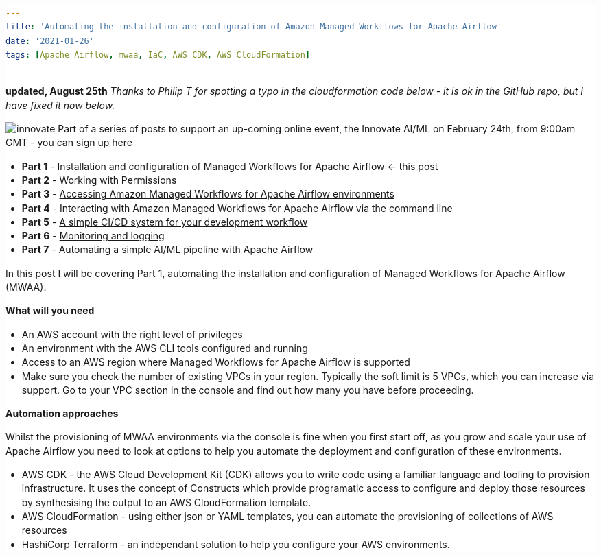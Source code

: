 ```yaml
---
title: 'Automating the installation and configuration of Amazon Managed Workflows for Apache Airflow'
date: '2021-01-26'
tags: [Apache Airflow, mwaa, IaC, AWS CDK, AWS CloudFormation]
---
```

**updated, August 25th**
*Thanks to Philip T for spotting a typo in the cloudformation code below - it is ok in the GitHub repo, but I have fixed it now below.*

![innovate](https://raw.githubusercontent.com/094459/innovateaiml-airflow/main/images/banner.png)
Part of a series of posts to support an up-coming online event, the Innovate AI/ML on February 24th, from 9:00am GMT - you can sign up [here](https://aws.amazon.com/events/aws-innovate/machine-learning/online/emea/?sc_channel=em&sc_campaign=EMEA_FIELD_WEBINAR_innovate-AIML_20210224_7014z000001MJbu&sc_medium=em_&sc_content=REG_t1_field&sc_geo=emea&sc_country=mult&sc_outcome=reg&sc_publisher=aws&trkCampaign=emea21_innovatemlq1&trk=em_emea21_innovatemlq1_ricardosueiras)

* **Part 1** - Installation and configuration of Managed Workflows for Apache Airflow <- this post
* **Part 2** - [Working with Permissions](https://aws-oss.beachgeek.co.uk/3n)
* **Part 3** - [Accessing Amazon Managed Workflows for Apache Airflow environments](https://aws-oss.beachgeek.co.uk/3o) 
* **Part 4** - [Interacting with Amazon Managed Workflows for Apache Airflow via the command line](https://aws-oss.beachgeek.co.uk/4s)
* **Part 5** - [A simple CI/CD system for your development workflow](https://aws-oss.beachgeek.co.uk/4t)
* **Part 6** - [Monitoring and logging](https://aws-oss.beachgeek.co.uk/5r)
* **Part 7** - Automating a simple AI/ML pipeline with Apache Airflow 

In this post I will be covering Part 1, automating the installation and configuration of  Managed Workflows for Apache Airflow (MWAA).

**What will you need**

* An AWS account with the right level of privileges
* An environment with the AWS CLI tools configured and running
* Access to an AWS region where Managed Workflows for Apache Airflow is supported
* Make sure you check the number of existing VPCs in your region. Typically the soft limit is 5 VPCs, which you can increase via support. Go to your VPC section in the console and find out how many you have before proceeding.

**Automation approaches**

Whilst the provisioning of MWAA environments via the console is fine when you first start off, as you grow and scale your use of Apache Airflow you need to look at options to help you automate the deployment and configuration of these environments.

* AWS CDK - the AWS Cloud Development Kit (CDK) allows you to write code using a familiar language and tooling to provision infrastructure. It uses the concept of Constructs which provide programatic access to configure and deploy those resources by synthesising the output to an AWS CloudFormation template.
* AWS CloudFormation - using either json or YAML templates, you can automate the provisioning of collections of AWS resources
* HashiCorp Terraform - an indépendant solution to help you configure your AWS environments.

